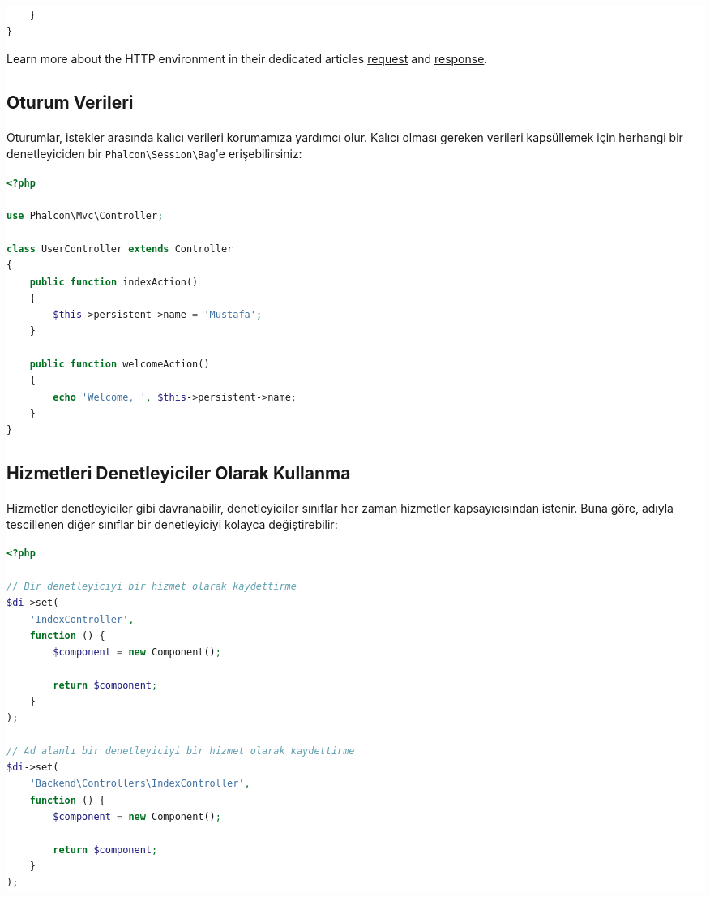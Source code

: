 ```php
    }
}
```

Learn more about the HTTP environment in their dedicated articles [request](/[[language]]/[[version]]/request) and [response](/[[language]]/[[version]]/response).

<a name='session-data'></a>

## Oturum Verileri

Oturumlar, istekler arasında kalıcı verileri korumamıza yardımcı olur. Kalıcı olması gereken verileri kapsüllemek için herhangi bir denetleyiciden bir `Phalcon\Session\Bag`'e erişebilirsiniz:

```php
<?php

use Phalcon\Mvc\Controller;

class UserController extends Controller
{
    public function indexAction()
    {
        $this->persistent->name = 'Mustafa';
    }

    public function welcomeAction()
    {
        echo 'Welcome, ', $this->persistent->name;
    }
}
```

<a name='services'></a>

## Hizmetleri Denetleyiciler Olarak Kullanma

Hizmetler denetleyiciler gibi davranabilir, denetleyiciler sınıflar her zaman hizmetler kapsayıcısından istenir. Buna göre, adıyla tescillenen diğer sınıflar bir denetleyiciyi kolayca değiştirebilir:

```php
<?php

// Bir denetleyiciyi bir hizmet olarak kaydettirme
$di->set(
    'IndexController',
    function () {
        $component = new Component();

        return $component;
    }
);

// Ad alanlı bir denetleyiciyi bir hizmet olarak kaydettirme
$di->set(
    'Backend\Controllers\IndexController',
    function () {
        $component = new Component();

        return $component;
    }
);
```
